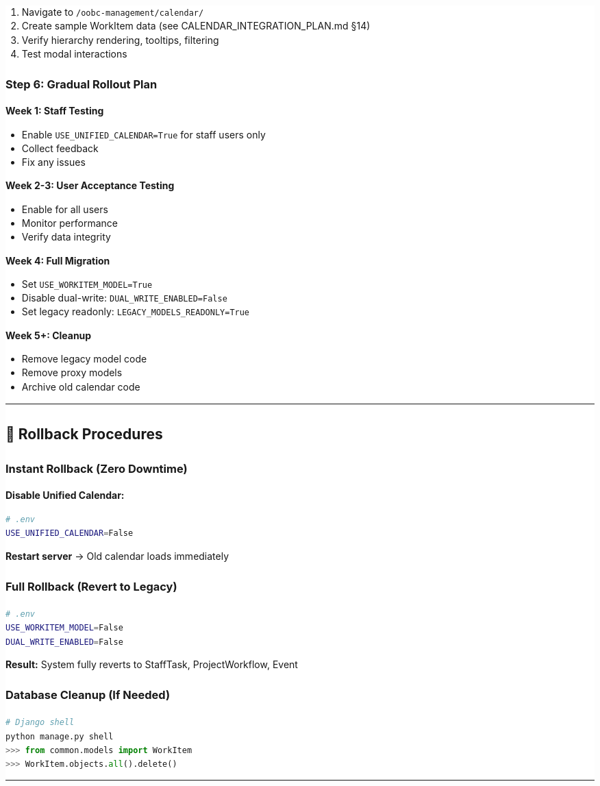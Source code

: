 1. Navigate to `/oobc-management/calendar/`
2. Create sample WorkItem data (see CALENDAR_INTEGRATION_PLAN.md §14)
3. Verify hierarchy rendering, tooltips, filtering
4. Test modal interactions

### Step 6: Gradual Rollout Plan

**Week 1: Staff Testing**
- Enable `USE_UNIFIED_CALENDAR=True` for staff users only
- Collect feedback
- Fix any issues

**Week 2-3: User Acceptance Testing**
- Enable for all users
- Monitor performance
- Verify data integrity

**Week 4: Full Migration**
- Set `USE_WORKITEM_MODEL=True`
- Disable dual-write: `DUAL_WRITE_ENABLED=False`
- Set legacy readonly: `LEGACY_MODELS_READONLY=True`

**Week 5+: Cleanup**
- Remove legacy model code
- Remove proxy models
- Archive old calendar code

---

## 🔄 Rollback Procedures

### Instant Rollback (Zero Downtime)

**Disable Unified Calendar:**
```bash
# .env
USE_UNIFIED_CALENDAR=False
```

**Restart server** → Old calendar loads immediately

### Full Rollback (Revert to Legacy)

```bash
# .env
USE_WORKITEM_MODEL=False
DUAL_WRITE_ENABLED=False
```

**Result:** System fully reverts to StaffTask, ProjectWorkflow, Event

### Database Cleanup (If Needed)

```python
# Django shell
python manage.py shell
>>> from common.models import WorkItem
>>> WorkItem.objects.all().delete()
```

---